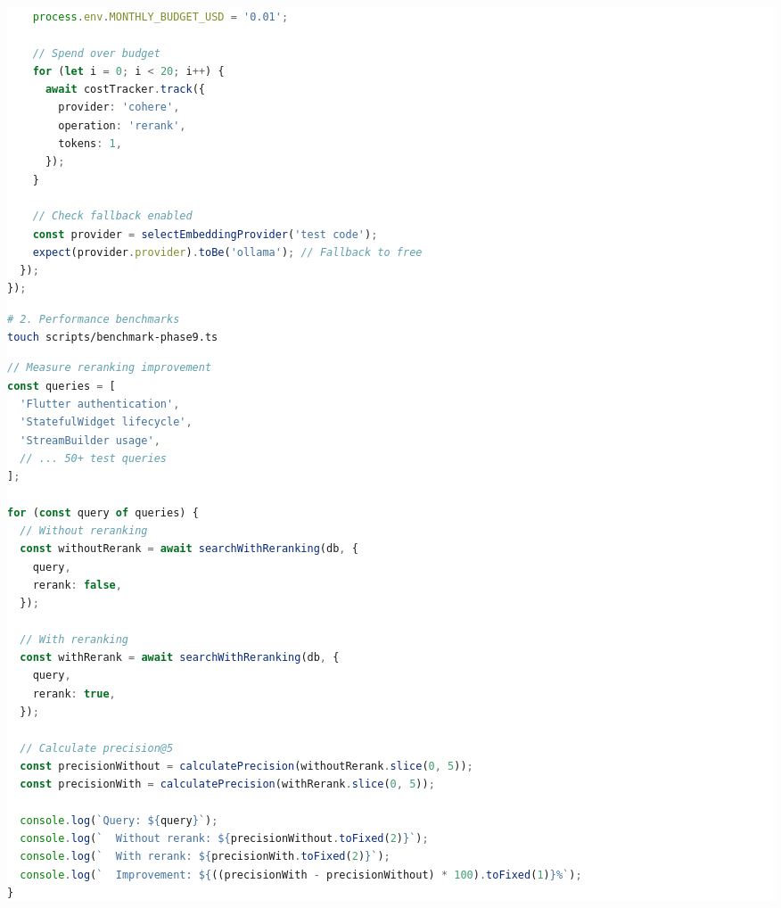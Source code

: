 ```typescript
    process.env.MONTHLY_BUDGET_USD = '0.01';
    
    // Spend over budget
    for (let i = 0; i < 20; i++) {
      await costTracker.track({
        provider: 'cohere',
        operation: 'rerank',
        tokens: 1,
      });
    }
    
    // Check fallback enabled
    const provider = selectEmbeddingProvider('test code');
    expect(provider.provider).toBe('ollama'); // Fallback to free
  });
});
```

```bash
# 2. Performance benchmarks
touch scripts/benchmark-phase9.ts
```

```typescript
// Measure reranking improvement
const queries = [
  'Flutter authentication',
  'StatefulWidget lifecycle',
  'StreamBuilder usage',
  // ... 50+ test queries
];

for (const query of queries) {
  // Without reranking
  const withoutRerank = await searchWithReranking(db, {
    query,
    rerank: false,
  });
  
  // With reranking
  const withRerank = await searchWithReranking(db, {
    query,
    rerank: true,
  });
  
  // Calculate precision@5
  const precisionWithout = calculatePrecision(withoutRerank.slice(0, 5));
  const precisionWith = calculatePrecision(withRerank.slice(0, 5));
  
  console.log(`Query: ${query}`);
  console.log(`  Without rerank: ${precisionWithout.toFixed(2)}`);
  console.log(`  With rerank: ${precisionWith.toFixed(2)}`);
  console.log(`  Improvement: ${((precisionWith - precisionWithout) * 100).toFixed(1)}%`);
}
```
